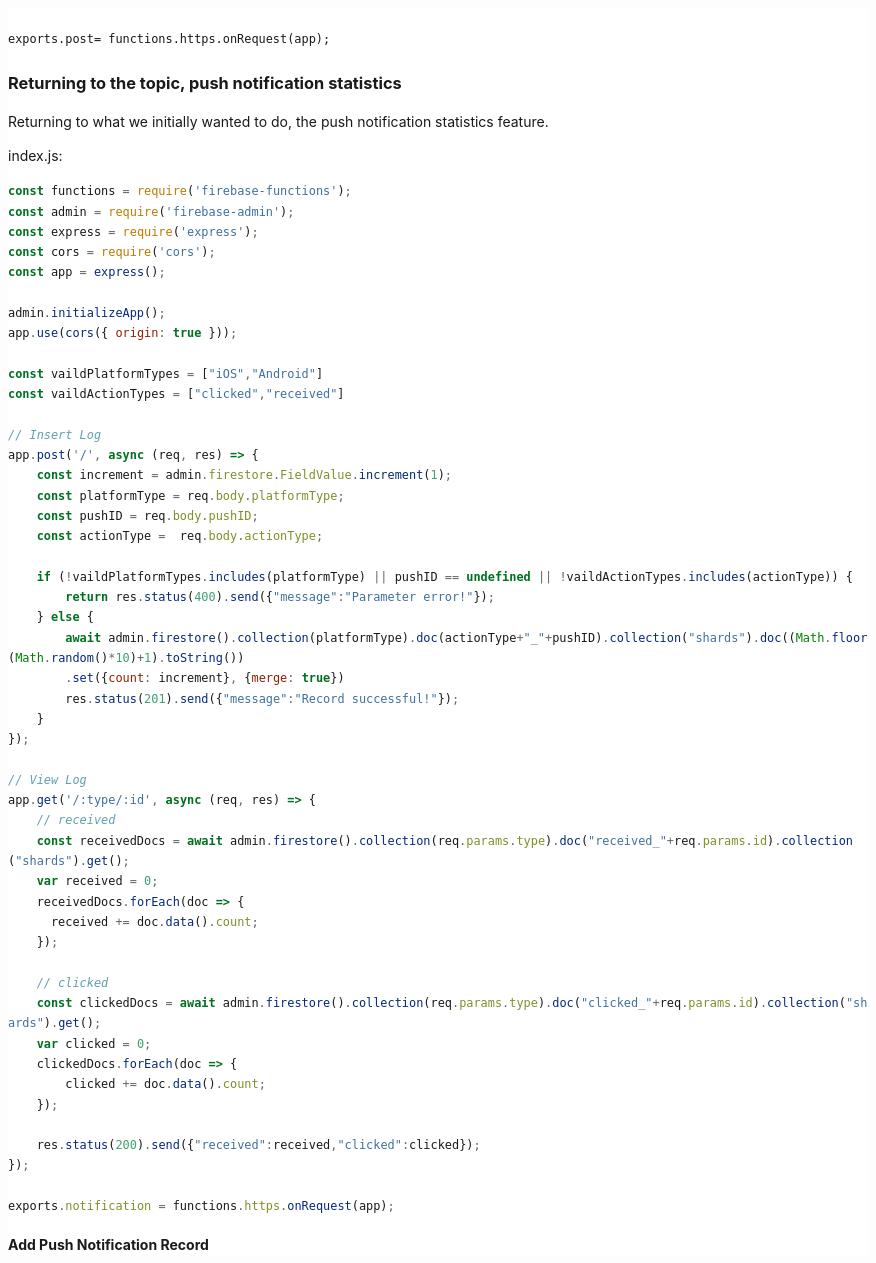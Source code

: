 ```

exports.post= functions.https.onRequest(app);
```
### Returning to the topic, push notification statistics


Returning to what we initially wanted to do, the push notification statistics feature.

index\.js:
```javascript
const functions = require('firebase-functions');
const admin = require('firebase-admin');
const express = require('express');
const cors = require('cors');
const app = express();

admin.initializeApp();
app.use(cors({ origin: true }));

const vaildPlatformTypes = ["iOS","Android"]
const vaildActionTypes = ["clicked","received"]

// Insert Log
app.post('/', async (req, res) => {
    const increment = admin.firestore.FieldValue.increment(1);
    const platformType = req.body.platformType;
    const pushID = req.body.pushID;
    const actionType =  req.body.actionType;

    if (!vaildPlatformTypes.includes(platformType) || pushID == undefined || !vaildActionTypes.includes(actionType)) {
        return res.status(400).send({"message":"Parameter error!"});
    } else {
        await admin.firestore().collection(platformType).doc(actionType+"_"+pushID).collection("shards").doc((Math.floor(Math.random()*10)+1).toString())
        .set({count: increment}, {merge: true})
        res.status(201).send({"message":"Record successful!"});
    }
});

// View Log
app.get('/:type/:id', async (req, res) => {
    // received
    const receivedDocs = await admin.firestore().collection(req.params.type).doc("received_"+req.params.id).collection("shards").get();
    var received = 0;
    receivedDocs.forEach(doc => {
      received += doc.data().count;
    });

    // clicked
    const clickedDocs = await admin.firestore().collection(req.params.type).doc("clicked_"+req.params.id).collection("shards").get();
    var clicked = 0;
    clickedDocs.forEach(doc => {
        clicked += doc.data().count;
    });
    
    res.status(200).send({"received":received,"clicked":clicked});
});

exports.notification = functions.https.onRequest(app);
```
#### Add Push Notification Record